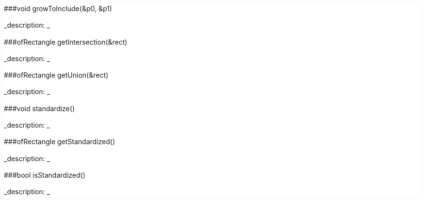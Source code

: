 


###void growToInclude(&p0, &p1)



_description: _









###ofRectangle getIntersection(&rect)



_description: _









###ofRectangle getUnion(&rect)



_description: _









###void standardize()



_description: _









###ofRectangle getStandardized()



_description: _









###bool isStandardized()



_description: _




